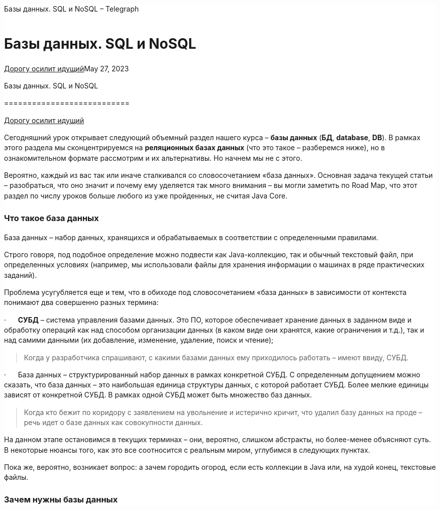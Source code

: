 Базы данных. SQL и NoSQL – Telegraph

Базы данных. SQL и NoSQL
========================

[Дорогу осилит идущий](https://t.me/ViamSupervadetVadens)May 27, 2023

Базы данных. SQL и NoSQL

===========================

[Дорогу осилит идущий](https://t.me/ViamSupervadetVadens)

Сегодняшний урок открывает следующий объемный раздел нашего курса – **базы данных** (**БД**, **database**, **DB**). В рамках этого раздела мы сконцентрируемся на **реляционных базах данных** (что это такое – разберемся ниже), но в ознакомительном формате рассмотрим и их альтернативы. Но начнем мы не с этого.

Вероятно, каждый из вас так или иначе сталкивался со словосочетанием «база данных». Основная задача текущей статьи – разобраться, что оно значит и почему ему уделяется так много внимания – вы могли заметить по Road Map, что этот раздел по числу уроков больше любого из уже пройденных, не считая Java Core.

### Что такое база данных

База данных – набор данных, хранящихся и обрабатываемых в соответствии с определенными правилами.

Строго говоря, под подобное определение можно подвести как Java-коллекцию, так и обычный текстовый файл, при определенных условиях (например, мы использовали файлы для хранения информации о машинах в ряде практических заданий).

Проблема усугубляется еще и тем, что в обиходе под словосочетанием «база данных» в зависимости от контекста понимают два совершенно разных термина:

·      **СУБД** – система управления базами данных. Это ПО, которое обеспечивает хранение данных в заданном виде и обработку операций как над способом организации данных (в каком виде они хранятся, какие ограничения и т.д.), так и над самими данными (их добавление, изменение, удаление, поиск и чтение);

> Когда у разработчика спрашивают, с какими базами данных ему приходилось работать – имеют ввиду, СУБД.

·      База данных – структурированный набор данных в рамках конкретной СУБД. С определенным допущением можно сказать, что база данных – это наибольшая единица структуры данных, с которой работает СУБД. Более мелкие единицы зависят от конкретной СУБД. В рамках одной СУБД может быть множество баз данных.

> Когда кто бежит по коридору с заявлением на увольнение и истерично кричит, что удалил базу данных на проде – речь идет о базе данных как совокупности данных.

На данном этапе остановимся в текущих терминах – они, вероятно, слишком абстракты, но более-менее объясняют суть. В некоторые нюансы того, как это все соотносится с реальным миром, углубимся в следующих пунктах.

Пока же, вероятно, возникает вопрос: а зачем городить огород, если есть коллекции в Java или, на худой конец, текстовые файлы.

### Зачем нужны базы данных
